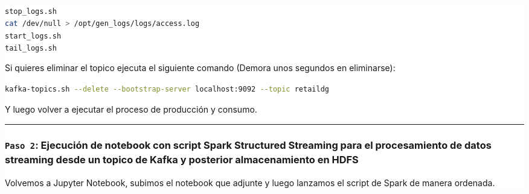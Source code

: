 ```bash
stop_logs.sh
cat /dev/null > /opt/gen_logs/logs/access.log
start_logs.sh
tail_logs.sh
```

Si quieres eliminar el topico ejecuta el siguiente comando (Demora unos segundos en eliminarse):
```bash
kafka-topics.sh --delete --bootstrap-server localhost:9092 --topic retaildg
```

Y luego volver a ejecutar el proceso de producción y consumo.

___

### `Paso 2`: Ejecución de notebook con script Spark Structured Streaming para el procesamiento de datos streaming desde un topico de Kafka y posterior almacenamiento en HDFS

Volvemos a Jupyter Notebook, subimos el notebook que adjunte y luego lanzamos el script de Spark de manera ordenada.